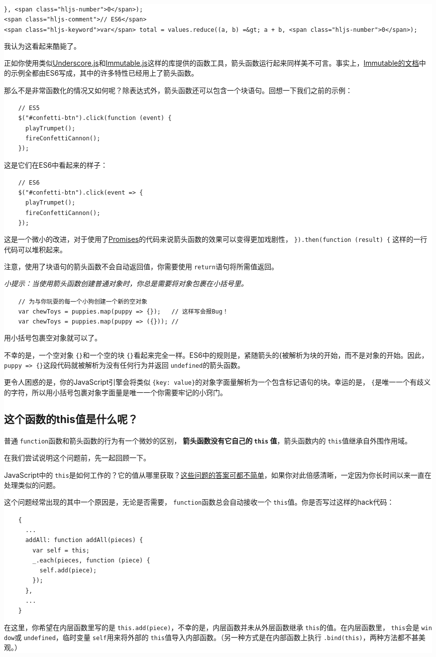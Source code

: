     }, <span class="hljs-number">0</span>);
    <span class="hljs-comment">// ES6</span>
    <span class="hljs-keyword">var</span> total = values.reduce((a, b) =&gt; a + b, <span class="hljs-number">0</span>);
</code></pre>
<p>我认为这看起来酷毙了。</p>
<p>正如你使用类似<a href="http://underscorejs.org/">Underscore.js</a>和<a href="https://facebook.github.io/immutable-js/">Immutable.js</a>这样的库提供的函数工具，箭头函数运行起来同样美不可言。事实上，<a href="https://facebook.github.io/immutable-js/docs/#/">Immutable的文档</a>中的示例全都由ES6写成，其中的许多特性已经用上了箭头函数。</p>
<p>那么不是非常函数化的情况又如何呢？除表达式外，箭头函数还可以包含一个块语句。回想一下我们之前的示例：</p>
<pre><code class="language-javascript">    <span class="hljs-comment">// ES5</span>
    $(<span class="hljs-string">"#confetti-btn"</span>).click(<span class="hljs-function"><span class="hljs-keyword">function</span> (<span class="hljs-params">event</span>) </span>{
      playTrumpet();
      fireConfettiCannon();
    });
</code></pre>
<p>这是它们在ES6中看起来的样子：</p>
<pre><code class="language-javascript">    <span class="hljs-comment">// ES6</span>
    $(<span class="hljs-string">"#confetti-btn"</span>).click(event =&gt; {
      playTrumpet();
      fireConfettiCannon();
    });
</code></pre>
<p>这是一个微小的改进，对于使用了<a href="https://developer.mozilla.org/en-US/docs/Web/JavaScript/Reference/Global_Objects/Promise">Promises</a>的代码来说箭头函数的效果可以变得更加戏剧性， <code>}).then(function (result) {</code> 这样的一行代码可以堆积起来。</p>
<p>注意，使用了块语句的箭头函数不会自动返回值，你需要使用 <code>return</code>语句将所需值返回。</p>
<p><em>小提示：当使用箭头函数创建普通对象时，你总是需要将对象包裹在小括号里。</em></p>
<pre><code class="language-javascript">    <span class="hljs-comment">// 为与你玩耍的每一个小狗创建一个新的空对象</span>
    <span class="hljs-keyword">var</span> chewToys = puppies.map(puppy =&gt; {});   <span class="hljs-comment">// 这样写会报Bug！</span>
    <span class="hljs-keyword">var</span> chewToys = puppies.map(puppy =&gt; ({})); <span class="hljs-comment">//</span>
</code></pre>
<p>用小括号包裹空对象就可以了。</p>
<p>不幸的是，一个空对象 <code>{}</code>和一个空的块 <code>{}</code>看起来完全一样。ES6中的规则是，紧随箭头的{被解析为块的开始，而不是对象的开始。因此， <code>puppy =&gt; {}</code>这段代码就被解析为没有任何行为并返回 <code>undefined</code>的箭头函数。</p>
<p>更令人困惑的是，你的JavaScript引擎会将类似 <code>{key: value}</code>的对象字面量解析为一个包含标记语句的块。幸运的是， <code>{</code>是唯一一个有歧义的字符，所以用小括号包裹对象字面量是唯一一个你需要牢记的小窍门。</p>
<h2><a id="this_163"></a>这个函数的this值是什么呢？</h2>
<p>普通 <code>function</code>函数和箭头函数的行为有一个微妙的区别， <strong>箭头函数没有它自己的 <code>this</code> 值</strong>，箭头函数内的 <code>this</code>值继承自外围作用域。</p>
<p>在我们尝试说明这个问题前，先一起回顾一下。</p>
<p>JavaScript中的 <code>this</code>是如何工作的？它的值从哪里获取？<a href="http://stackoverflow.com/questions/3127429/how-does-the-this-keyword-work">这些问题的答案可都不简单</a>，如果你对此倍感清晰，一定因为你长时间以来一直在处理类似的问题。</p>
<p>这个问题经常出现的其中一个原因是，无论是否需要， <code>function</code>函数总会自动接收一个 <code>this</code>值。你是否写过这样的hack代码：</p>
<pre><code class="language-javascript">    {
      ...
      addAll: <span class="hljs-function"><span class="hljs-keyword">function</span> <span class="hljs-title">addAll</span>(<span class="hljs-params">pieces</span>) </span>{
        <span class="hljs-keyword">var</span> self = <span class="hljs-keyword">this</span>;
        _.each(pieces, <span class="hljs-function"><span class="hljs-keyword">function</span> (<span class="hljs-params">piece</span>) </span>{
          self.add(piece);
        });
      },
      ...
    }
</code></pre>
<p>在这里，你希望在内层函数里写的是 <code>this.add(piece)</code>，不幸的是，内层函数并未从外层函数继承 <code>this</code>的值。在内层函数里， <code>this</code>会是 <code>window</code>或 <code>undefined</code>，临时变量 <code>self</code>用来将外部的 <code>this</code>值导入内部函数。（另一种方式是在内部函数上执行 <code>.bind(this)</code>，两种方法都不甚美观。）</p>